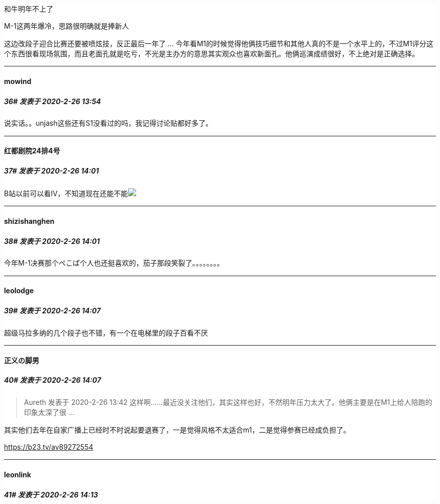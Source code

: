 和牛明年不上了

M-1这两年爆冷，思路很明确就是捧新人

这边改段子迎合比赛还要被喷炫技，反正最后一年了 ...</blockquote>
今年看M1的时候觉得他俩技巧细节和其他人真的不是一个水平上的，不过M1评分这个东西很看现场氛围，而且老面孔就是吃亏，不光是主办方的意思其实观众也喜欢新面孔。他俩巡演成绩很好，不上绝对是正确选择。


-----

####  mowind  
##### 36#       发表于 2020-2-26 13:54


说实话。。unjash这些还有S1没看过的吗，我记得讨论贴都好多了。


-----

####  红都剧院24排4号  
##### 37#       发表于 2020-2-26 14:01


B站以前可以看IV，不知道现在还能不能<img src="https://static.saraba1st.com/image/smiley/face2017/072.png" referrerpolicy="no-referrer">


-----

####  shizishanghen  
##### 38#       发表于 2020-2-26 14:01


今年M-1决赛那个ぺこぱ个人也还挺喜欢的，茄子那段笑裂了。。。。。。。。


-----

####  leolodge  
##### 39#       发表于 2020-2-26 14:07


超级马拉多纳的几个段子也不错，有一个在电梯里的段子百看不厌


-----

####  正义の脚男  
##### 40#       发表于 2020-2-26 14:07


<blockquote>Aureth 发表于 2020-2-26 13:42
这样啊……最近没关注他们，其实这样也好，不然明年压力太大了。他俩主要是在M1上给人陪跑的印象太深了很 ...</blockquote>
其实他们去年在自家广播上已经时不时说起要退赛了，一是觉得风格不太适合m1，二是觉得参赛已经成负担了。

https://b23.tv/av89272554


-----

####  leonlink  
##### 41#       发表于 2020-2-26 14:13
